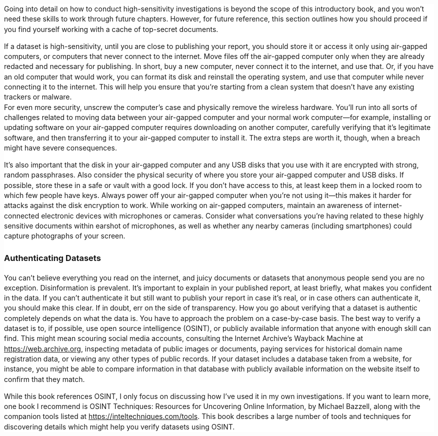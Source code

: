 Going into detail on how to conduct high-sensitivity investigations is beyond the scope of this introductory book, and you won’t need these skills to work through future chapters. However, for future reference, this section outlines how you should proceed if you find yourself working with a cache of top-secret documents.

If a dataset is high-sensitivity, until you are close to publishing your report, you should store it or access it only using air-gapped computers, or computers that never connect to the internet. Move files off the air-gapped computer only when they are already redacted and necessary for publishing. In short, buy a new computer, never connect it to the internet, and use that. Or, if you have an old computer that would work, you can format its disk and reinstall the operating system, and use that computer while never connecting it to the internet. This will help you ensure that you’re starting from a clean system that doesn’t have any existing trackers or malware.  
For even more security, unscrew the computer’s case and physically remove the wireless hardware. You’ll run into all sorts of challenges related to moving data between your air-gapped computer and your normal work computer—for example, installing or updating software on your air-gapped computer requires downloading on another computer, carefully verifying that it’s legitimate software, and then transferring it to your air-gapped computer to install it. The extra steps are worth it, though, when a breach might have severe consequences.

It’s also important that the disk in your air-gapped computer and any USB disks that you use with it are encrypted with strong, random passphrases. Also consider the physical security of where you store your air-gapped computer and USB disks. If possible, store these in a safe or vault with a good lock. If you don’t have access to this, at least keep them in a locked room to which few people have keys. Always power off your air-gapped computer when you’re not using it—this makes it harder for attacks against the disk encryption to work.
While working on air-gapped computers, maintain an awareness of internet-connected electronic devices with microphones or cameras. Consider what conversations you’re having related to these highly sensitive documents within earshot of microphones, as well as whether any nearby cameras (including smartphones) could capture photographs of your screen.

### Authenticating Datasets

You can’t believe everything you read on the internet, and juicy documents or datasets that anonymous people send you are no exception. Disinformation is prevalent. It’s important to explain in your published report, at least briefly, what makes you confident in the data. If you can’t authenticate it but still want to publish your report in case it’s real, or in case others can authenticate it, you should make this clear. If in doubt, err on the side of transparency.
How you go about verifying that a dataset is authentic completely depends on what the data is. You have to approach the problem on a case-by-case basis. The best way to verify a dataset is to, if possible, use open source intelligence (OSINT), or publicly available information that anyone with enough skill can find. This might mean scouring social media accounts, consulting the Internet Archive’s Wayback Machine at https://web.archive.org, inspecting metadata of public images or documents, paying services for historical domain name registration data, or viewing any other types of public records. If your dataset includes a database taken from a website, for instance, you might be able to compare information in that database with publicly available information on the website itself to confirm that they match.

While this book references OSINT, I only focus on discussing how I’ve used it in my own investigations. If you want to learn more, one book I recommend is OSINT Techniques: Resources for Uncovering Online Information, by Michael Bazzell, along with the companion tools listed at https://inteltechniques.com/tools. This book describes a large number of tools and techniques for discovering details which might help you verify datasets using OSINT.
